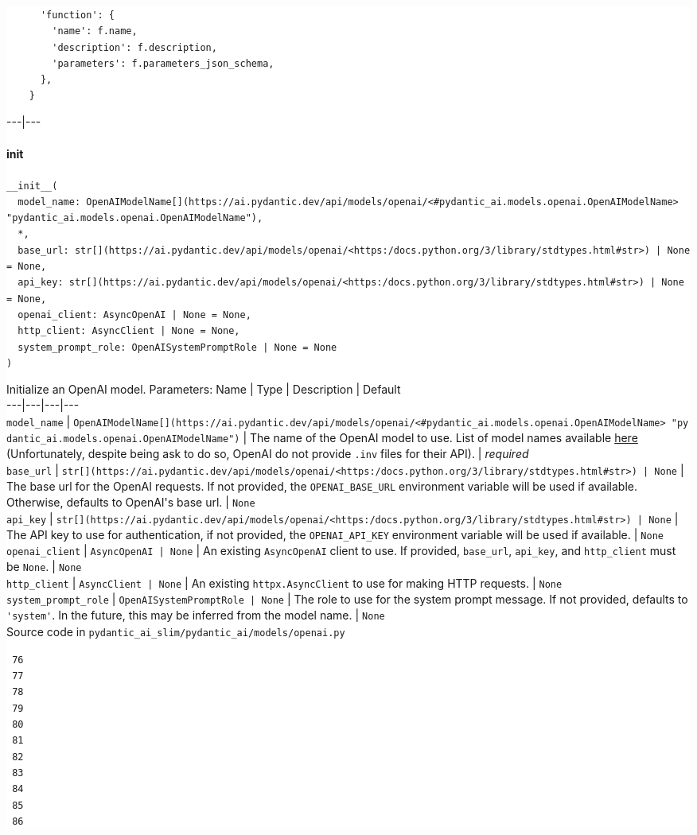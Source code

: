 ```
      'function': {
        'name': f.name,
        'description': f.description,
        'parameters': f.parameters_json_schema,
      },
    }

```
  
---|---  
####  __init__
```
__init__(
  model_name: OpenAIModelName[](https://ai.pydantic.dev/api/models/openai/<#pydantic_ai.models.openai.OpenAIModelName> "pydantic_ai.models.openai.OpenAIModelName"),
  *,
  base_url: str[](https://ai.pydantic.dev/api/models/openai/<https:/docs.python.org/3/library/stdtypes.html#str>) | None = None,
  api_key: str[](https://ai.pydantic.dev/api/models/openai/<https:/docs.python.org/3/library/stdtypes.html#str>) | None = None,
  openai_client: AsyncOpenAI | None = None,
  http_client: AsyncClient | None = None,
  system_prompt_role: OpenAISystemPromptRole | None = None
)

```

Initialize an OpenAI model.
Parameters:
Name | Type | Description | Default  
---|---|---|---  
`model_name` |  `OpenAIModelName[](https://ai.pydantic.dev/api/models/openai/<#pydantic_ai.models.openai.OpenAIModelName> "pydantic_ai.models.openai.OpenAIModelName")` |  The name of the OpenAI model to use. List of model names available [here](https://ai.pydantic.dev/api/models/openai/<https:/github.com/openai/openai-python/blob/v1.54.3/src/openai/types/chat_model.py#L7>) (Unfortunately, despite being ask to do so, OpenAI do not provide `.inv` files for their API). |  _required_  
`base_url` |  `str[](https://ai.pydantic.dev/api/models/openai/<https:/docs.python.org/3/library/stdtypes.html#str>) | None` |  The base url for the OpenAI requests. If not provided, the `OPENAI_BASE_URL` environment variable will be used if available. Otherwise, defaults to OpenAI's base url. |  `None`  
`api_key` |  `str[](https://ai.pydantic.dev/api/models/openai/<https:/docs.python.org/3/library/stdtypes.html#str>) | None` |  The API key to use for authentication, if not provided, the `OPENAI_API_KEY` environment variable will be used if available. |  `None`  
`openai_client` |  `AsyncOpenAI | None` |  An existing `AsyncOpenAI`[](https://ai.pydantic.dev/api/models/openai/<https:/github.com/openai/openai-python?tab=readme-ov-file#async-usage>) client to use. If provided, `base_url`, `api_key`, and `http_client` must be `None`. |  `None`  
`http_client` |  `AsyncClient | None` |  An existing `httpx.AsyncClient` to use for making HTTP requests. |  `None`  
`system_prompt_role` |  `OpenAISystemPromptRole | None` |  The role to use for the system prompt message. If not provided, defaults to `'system'`. In the future, this may be inferred from the model name. |  `None`  
Source code in `pydantic_ai_slim/pydantic_ai/models/openai.py`
```
 76
 77
 78
 79
 80
 81
 82
 83
 84
 85
 86
```